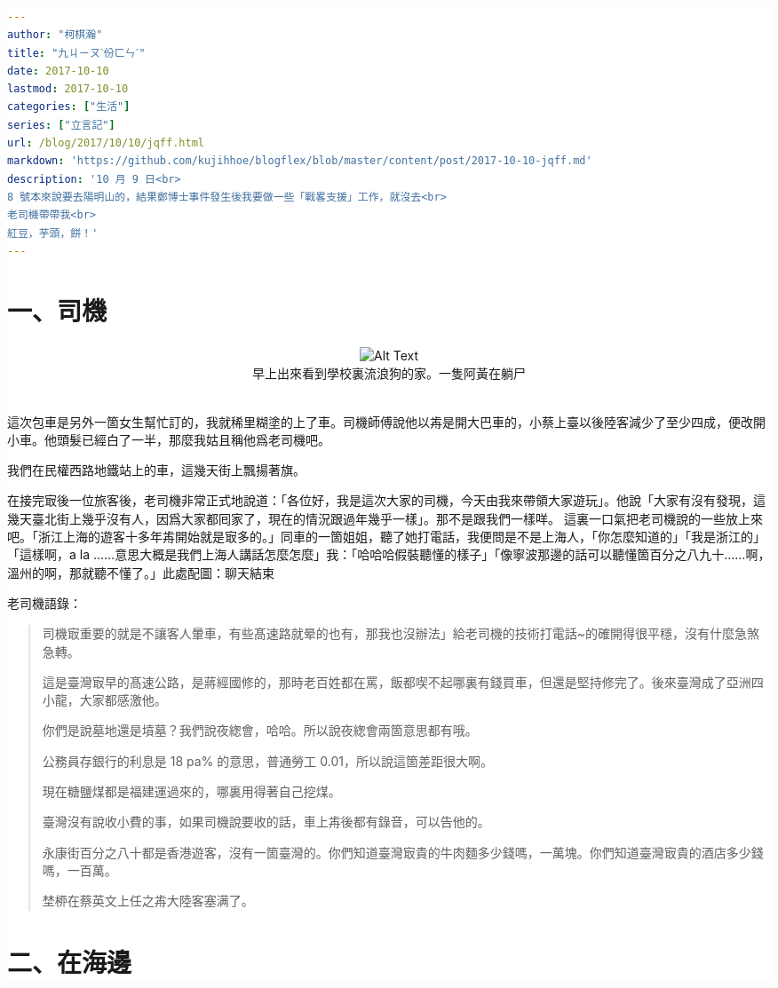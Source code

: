 ```yaml
---
author: "柯棋瀚"
title: "九ㄐㄧㄡˋ份ㄈㄣˊ"
date: 2017-10-10
lastmod: 2017-10-10
categories: ["生活"]
series: ["立言記"]
url: /blog/2017/10/10/jqff.html
markdown: 'https://github.com/kujihhoe/blogflex/blob/master/content/post/2017-10-10-jqff.md'
description: '10 月 9 日<br>  
8 號本來說要去陽明山的，結果鄭博士事件發生後我要做一些「戰畧支援」工作，就沒去<br>  
老司機帶帶我<br>
紅豆，芋頭，餅！'
---
```


# 一、司機
<center><img src="https://www.superbed.cn/pic/5be2ccc39dc6d6b928f1a0e3" width="500" alt="Alt Text" /></center>
<center><n>早上出來看到學校裏流浪狗的家。一隻阿黃在躺尸</n></center>  
<br>

這次包車是另外一箇女生幫忙訂的，我就稀里糊塗的上了車。司機師傅說他以歬是開大巴車的，小蔡上臺以後陸客減少了至少四成，便改開小車。他頭髮已經白了一半，那麼我姑且稱他爲老司機吧。

我們在民權西路地鐵站上的車，這幾天街上飄揚著旗。

在接完㝡後一位旅客後，老司機非常正式地說道：「各位好，我是這次大家的司機，今天由我來帶領大家遊玩」。他說「大家有沒有發現，這幾天臺北街上幾乎沒有人，因爲大家都囘家了，現在的情況跟過年幾乎一樣」。那不是跟我們一樣咩。
這裏一口氣把老司機說的一些放上來吧。「浙江上海的遊客十多年歬開始就是㝡多的。」同車的一箇姐姐，聽了她打電話，我便問是不是上海人，「你怎麼知道的」「我是浙江的」「這樣啊，a la ……<n>意思大概是我們上海人講話怎麼怎麼</n>」我：「哈哈哈<n>假裝聽懂的樣子</n>」「像寧波那邊的話可以聽懂箇百分之八九十……啊，溫州的啊，那就聽不懂了。」<n>此處配圖：聊天結束</n>

老司機語錄：

> 司機㝡重要的就是不讓客人暈車，有些髙速路就晕的也有，那我也沒辦法」給老司機的技術打電話~的確開得很平穩，沒有什麼急煞急轉。 
>
> 這是臺灣㝡早的髙速公路，是蔣經國修的，那時老百姓都在罵，飯都喫不起哪裏有錢買車，但還是堅持修完了。後來臺灣成了亞洲四小龍，大家都感激他。 
>
> 你們是說墓地還是墳墓？我們說夜緫會，哈哈。所以說夜緫會兩箇意思都有哦。 
>
> 公務員存銀行的利息是 18 pa<n>% 的意思</n>，普通勞工 0.01，所以說這箇差距很大啊。 
>
> 現在糖鹽煤都是福建運過來的，哪裏用得著自己挖煤。 
>
> 臺灣沒有說收小費的事，如果司機說要收的話，車上歬後都有錄音，可以告他的。 
>
> 永康街百分之八十都是香港遊客，沒有一箇臺灣的。你們知道臺灣㝡貴的牛肉麵多少錢嗎，一萬塊。你們知道臺灣㝡貴的酒店多少錢嗎，一百萬。 
>
> 埜桺在蔡英文上任之歬大陸客塞满了。

# 二、在海邊
